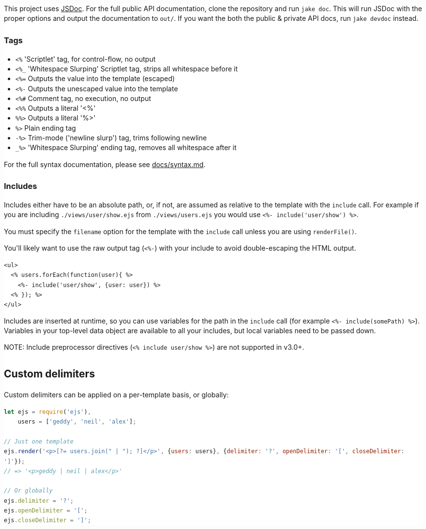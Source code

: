 This project uses [JSDoc](http://usejsdoc.org/). For the full public API
documentation, clone the repository and run `jake doc`. This will run JSDoc
with the proper options and output the documentation to `out/`. If you want
the both the public & private API docs, run `jake devdoc` instead.

### Tags

- `<%`              'Scriptlet' tag, for control-flow, no output
- `<%_`             'Whitespace Slurping' Scriptlet tag, strips all whitespace before it
- `<%=`             Outputs the value into the template (escaped)
- `<%-`             Outputs the unescaped value into the template
- `<%#`             Comment tag, no execution, no output
- `<%%`             Outputs a literal '<%'
- `%%>`             Outputs a literal '%>'
- `%>`              Plain ending tag
- `-%>`             Trim-mode ('newline slurp') tag, trims following newline
- `_%>`             'Whitespace Slurping' ending tag, removes all whitespace after it

For the full syntax documentation, please see [docs/syntax.md](https://github.com/mde/ejs/blob/master/docs/syntax.md).

### Includes

Includes either have to be an absolute path, or, if not, are assumed as
relative to the template with the `include` call. For example if you are
including `./views/user/show.ejs` from `./views/users.ejs` you would
use `<%- include('user/show') %>`.

You must specify the `filename` option for the template with the `include`
call unless you are using `renderFile()`.

You'll likely want to use the raw output tag (`<%-`) with your include to avoid
double-escaping the HTML output.

```ejs
<ul>
  <% users.forEach(function(user){ %>
    <%- include('user/show', {user: user}) %>
  <% }); %>
</ul>
```

Includes are inserted at runtime, so you can use variables for the path in the
`include` call (for example `<%- include(somePath) %>`). Variables in your
top-level data object are available to all your includes, but local variables
need to be passed down.

NOTE: Include preprocessor directives (`<% include user/show %>`) are
not supported in v3.0+.

## Custom delimiters

Custom delimiters can be applied on a per-template basis, or globally:

```javascript
let ejs = require('ejs'),
    users = ['geddy', 'neil', 'alex'];

// Just one template
ejs.render('<p>[?= users.join(" | "); ?]</p>', {users: users}, {delimiter: '?', openDelimiter: '[', closeDelimiter: ']'});
// => '<p>geddy | neil | alex</p>'

// Or globally
ejs.delimiter = '?';
ejs.openDelimiter = '[';
ejs.closeDelimiter = ']';
```